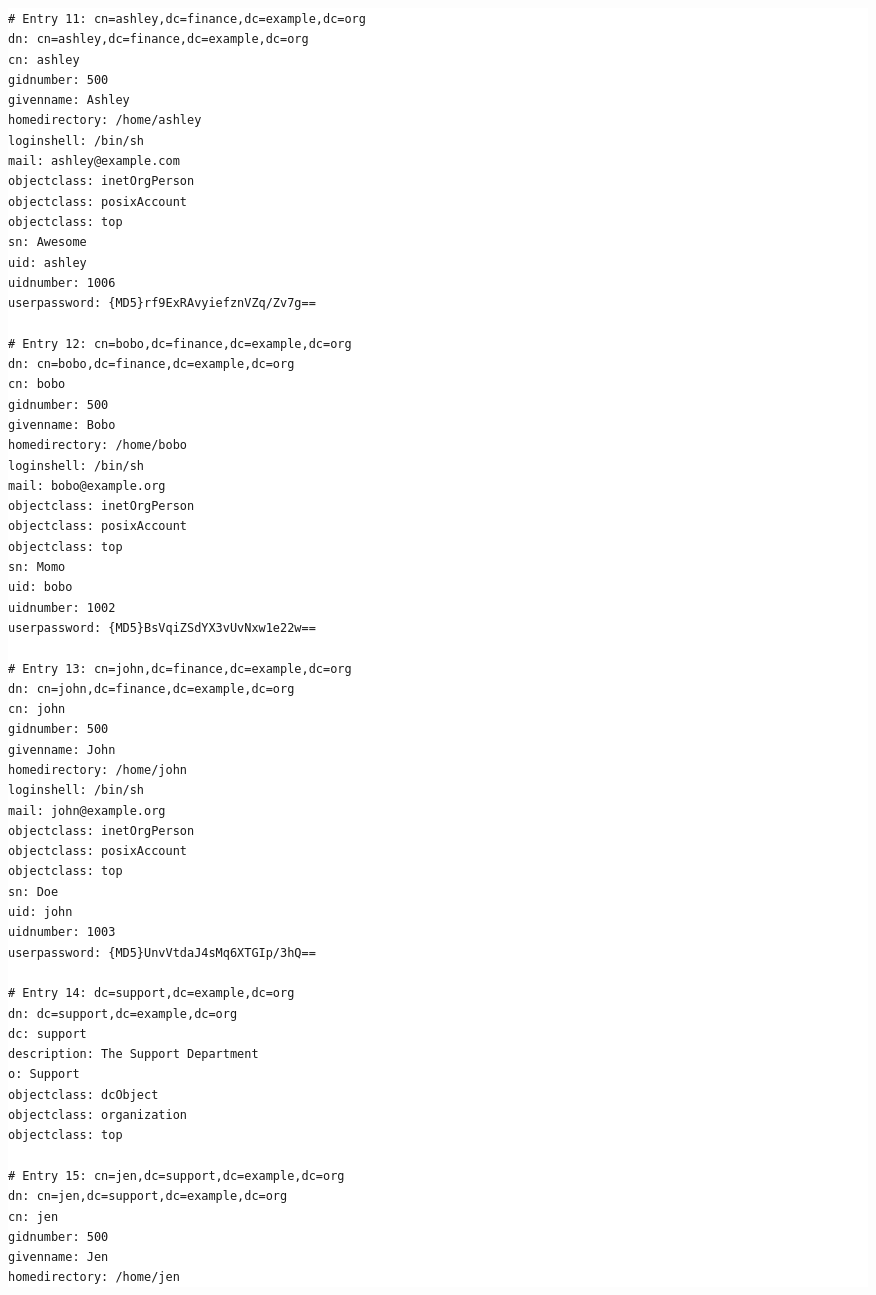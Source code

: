 ```
# Entry 11: cn=ashley,dc=finance,dc=example,dc=org
dn: cn=ashley,dc=finance,dc=example,dc=org
cn: ashley
gidnumber: 500
givenname: Ashley
homedirectory: /home/ashley
loginshell: /bin/sh
mail: ashley@example.com
objectclass: inetOrgPerson
objectclass: posixAccount
objectclass: top
sn: Awesome
uid: ashley
uidnumber: 1006
userpassword: {MD5}rf9ExRAvyiefznVZq/Zv7g==

# Entry 12: cn=bobo,dc=finance,dc=example,dc=org
dn: cn=bobo,dc=finance,dc=example,dc=org
cn: bobo
gidnumber: 500
givenname: Bobo
homedirectory: /home/bobo
loginshell: /bin/sh
mail: bobo@example.org
objectclass: inetOrgPerson
objectclass: posixAccount
objectclass: top
sn: Momo
uid: bobo
uidnumber: 1002
userpassword: {MD5}BsVqiZSdYX3vUvNxw1e22w==

# Entry 13: cn=john,dc=finance,dc=example,dc=org
dn: cn=john,dc=finance,dc=example,dc=org
cn: john
gidnumber: 500
givenname: John
homedirectory: /home/john
loginshell: /bin/sh
mail: john@example.org
objectclass: inetOrgPerson
objectclass: posixAccount
objectclass: top
sn: Doe
uid: john
uidnumber: 1003
userpassword: {MD5}UnvVtdaJ4sMq6XTGIp/3hQ==

# Entry 14: dc=support,dc=example,dc=org
dn: dc=support,dc=example,dc=org
dc: support
description: The Support Department
o: Support
objectclass: dcObject
objectclass: organization
objectclass: top

# Entry 15: cn=jen,dc=support,dc=example,dc=org
dn: cn=jen,dc=support,dc=example,dc=org
cn: jen
gidnumber: 500
givenname: Jen
homedirectory: /home/jen
```